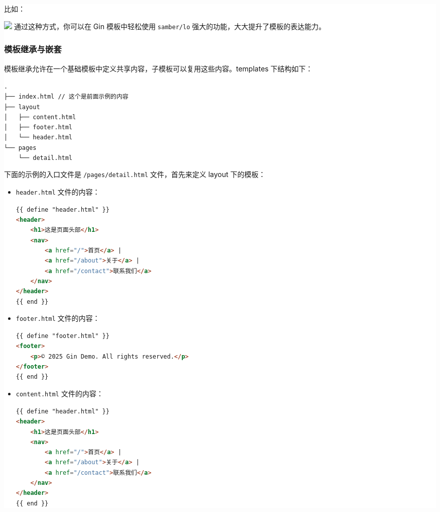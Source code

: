比如：

![](https://files.mdnice.com/user/8213/d555aa58-3730-48c9-9956-1a66969e3dc5.png)
通过这种方式，你可以在 Gin 模板中轻松使用 `samber/lo` 强大的功能，大大提升了模板的表达能力。

### 模板继承与嵌套

模板继承允许在一个基础模板中定义共享内容，子模板可以复用这些内容。templates 下结构如下：

```tree
.
├── index.html // 这个是前面示例的内容
├── layout
│   ├── content.html
│   ├── footer.html
│   └── header.html
└── pages
    └── detail.html
```

下面的示例的入口文件是 `/pages/detail.html` 文件，首先来定义 layout 下的模板：

- `header.html` 文件的内容：

  ```html
  {{ define "header.html" }}
  <header>
      <h1>这是页面头部</h1>
      <nav>
          <a href="/">首页</a> |
          <a href="/about">关于</a> |
          <a href="/contact">联系我们</a>
      </nav>
  </header>
  {{ end }}
  ```

- `footer.html` 文件的内容：

  ```html
  {{ define "footer.html" }}
  <footer>
      <p>© 2025 Gin Demo. All rights reserved.</p>
  </footer>
  {{ end }}
  ```

- `content.html` 文件的内容：

  ```html
  {{ define "header.html" }}
  <header>
      <h1>这是页面头部</h1>
      <nav>
          <a href="/">首页</a> |
          <a href="/about">关于</a> |
          <a href="/contact">联系我们</a>
      </nav>
  </header>
  {{ end }}
  ```
